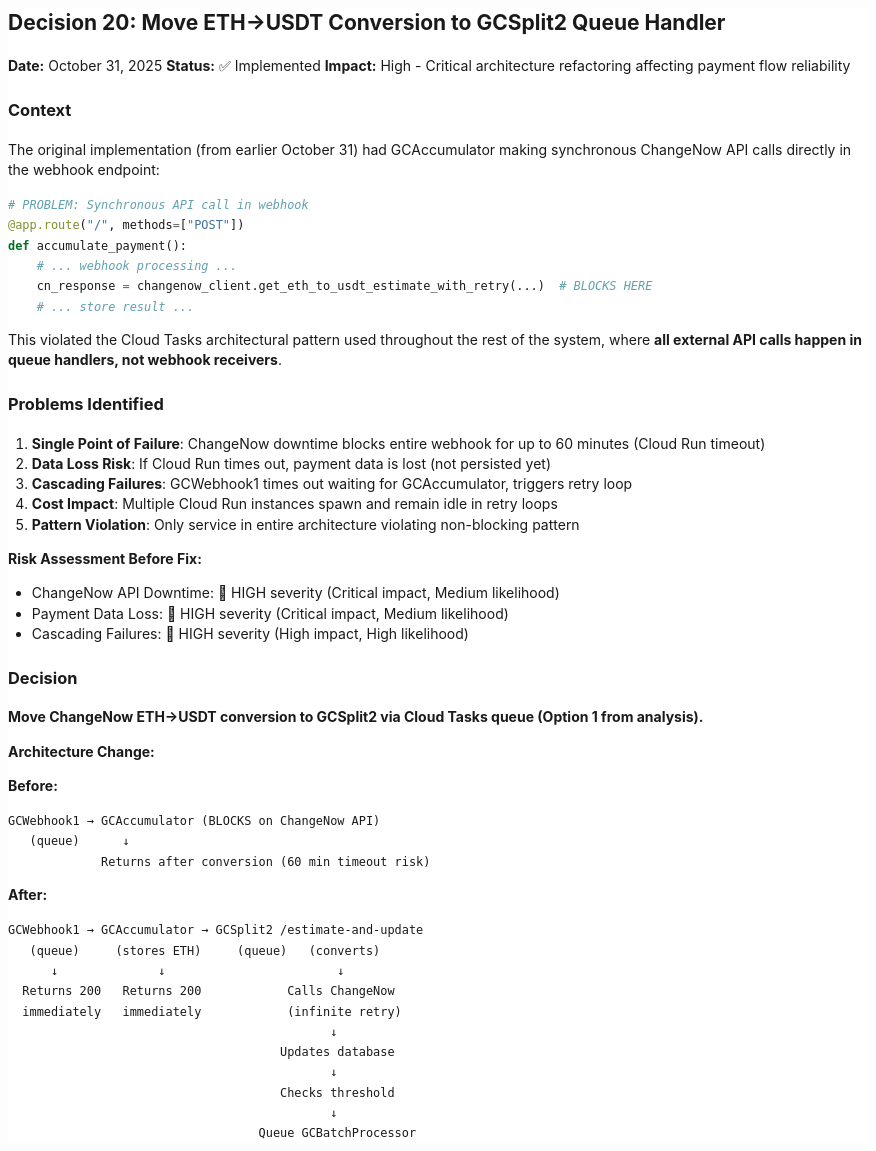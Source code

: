 ## Decision 20: Move ETH→USDT Conversion to GCSplit2 Queue Handler

**Date:** October 31, 2025
**Status:** ✅ Implemented
**Impact:** High - Critical architecture refactoring affecting payment flow reliability

### Context

The original implementation (from earlier October 31) had GCAccumulator making synchronous ChangeNow API calls directly in the webhook endpoint:

```python
# PROBLEM: Synchronous API call in webhook
@app.route("/", methods=["POST"])
def accumulate_payment():
    # ... webhook processing ...
    cn_response = changenow_client.get_eth_to_usdt_estimate_with_retry(...)  # BLOCKS HERE
    # ... store result ...
```

This violated the Cloud Tasks architectural pattern used throughout the rest of the system, where **all external API calls happen in queue handlers, not webhook receivers**.

### Problems Identified

1. **Single Point of Failure**: ChangeNow downtime blocks entire webhook for up to 60 minutes (Cloud Run timeout)
2. **Data Loss Risk**: If Cloud Run times out, payment data is lost (not persisted yet)
3. **Cascading Failures**: GCWebhook1 times out waiting for GCAccumulator, triggers retry loop
4. **Cost Impact**: Multiple Cloud Run instances spawn and remain idle in retry loops
5. **Pattern Violation**: Only service in entire architecture violating non-blocking pattern

**Risk Assessment Before Fix:**
- ChangeNow API Downtime: 🔴 HIGH severity (Critical impact, Medium likelihood)
- Payment Data Loss: 🔴 HIGH severity (Critical impact, Medium likelihood)
- Cascading Failures: 🔴 HIGH severity (High impact, High likelihood)

### Decision

**Move ChangeNow ETH→USDT conversion to GCSplit2 via Cloud Tasks queue (Option 1 from analysis).**

**Architecture Change:**

**Before:**
```
GCWebhook1 → GCAccumulator (BLOCKS on ChangeNow API)
   (queue)      ↓
             Returns after conversion (60 min timeout risk)
```

**After:**
```
GCWebhook1 → GCAccumulator → GCSplit2 /estimate-and-update
   (queue)     (stores ETH)     (queue)   (converts)
      ↓              ↓                        ↓
  Returns 200   Returns 200            Calls ChangeNow
  immediately   immediately            (infinite retry)
                                             ↓
                                      Updates database
                                             ↓
                                      Checks threshold
                                             ↓
                                   Queue GCBatchProcessor
```
